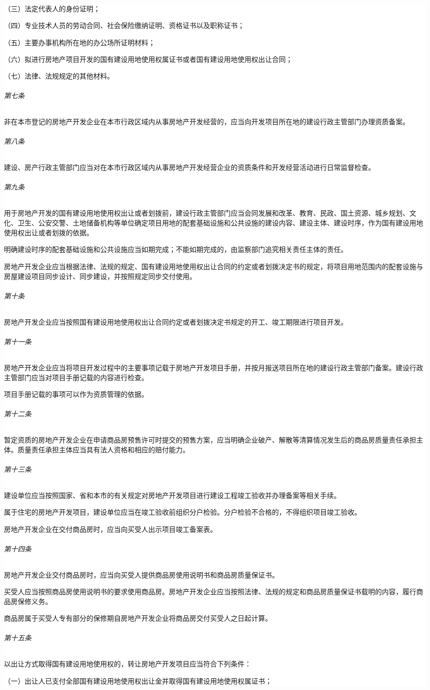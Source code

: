 （三）法定代表人的身份证明；

（四）专业技术人员的劳动合同、社会保险缴纳证明、资格证书以及职称证书；

（五）主要办事机构所在地的办公场所证明材料；

（六）拟进行房地产项目开发的国有建设用地使用权属证书或者国有建设用地使用权出让合同；

（七）法律、法规规定的其他材料。

###### 第七条

非在本市登记的房地产开发企业在本市行政区域内从事房地产开发经营的，应当向开发项目所在地的建设行政主管部门办理资质备案。

###### 第八条

建设、房产行政主管部门应当对在本市行政区域内从事房地产开发经营企业的资质条件和开发经营活动进行日常监督检查。

###### 第九条

用于房地产开发的国有建设用地使用权出让或者划拨前，建设行政主管部门应当会同发展和改革、教育、民政、国土资源、城乡规划、文化、卫生、公安交警、土地储备机构等单位确定项目用地的配套基础设施和公共设施的建设内容、建设主体、建设时序，作为国有建设用地使用权出让或者划拨的依据。

明确建设时序的配套基础设施和公共设施应当如期完成；不能如期完成的，由监察部门追究相关责任主体的责任。

房地产开发企业应当根据法律、法规的规定、国有建设用地使用权出让合同的约定或者划拨决定书的规定，将项目用地范围内的配套设施与房屋建设项目同步设计、同步建设，并按照规定同步交付使用。

###### 第十条

房地产开发企业应当按照国有建设用地使用权出让合同约定或者划拨决定书规定的开工、竣工期限进行项目开发。

###### 第十一条

房地产开发企业应当将项目开发过程中的主要事项记载于房地产开发项目手册，并按月报送项目所在地的建设行政主管部门备案。建设行政主管部门应当对项目手册记载的内容进行检查。

项目手册记载的事项可以作为资质管理的依据。

###### 第十二条

暂定资质的房地产开发企业在申请商品房预售许可时提交的预售方案，应当明确企业破产、解散等清算情况发生后的商品房质量责任承担主体。质量责任承担主体应当具有法人资格和相应的赔付能力。

###### 第十三条

建设单位应当按照国家、省和本市的有关规定对房地产开发项目进行建设工程竣工验收并办理备案等相关手续。

属于住宅的房地产开发项目，建设单位应当在竣工验收前组织分户检验。分户检验不合格的，不得组织项目竣工验收。

房地产开发企业在交付商品房时，应当向买受人出示项目竣工备案表。

###### 第十四条

房地产开发企业交付商品房时，应当向买受人提供商品房使用说明书和商品房质量保证书。

买受人应当按照商品房使用说明书的要求使用商品房。房地产开发企业应当按照法律、法规的规定和商品房质量保证书载明的内容，履行商品房保修义务。

商品房属于买受人专有部分的保修期自房地产开发企业将商品房交付买受人之日起计算。

###### 第十五条

以出让方式取得国有建设用地使用权的，转让房地产开发项目应当符合下列条件：

（一）出让人已支付全部国有建设用地使用权出让金并取得国有建设用地使用权属证书；
